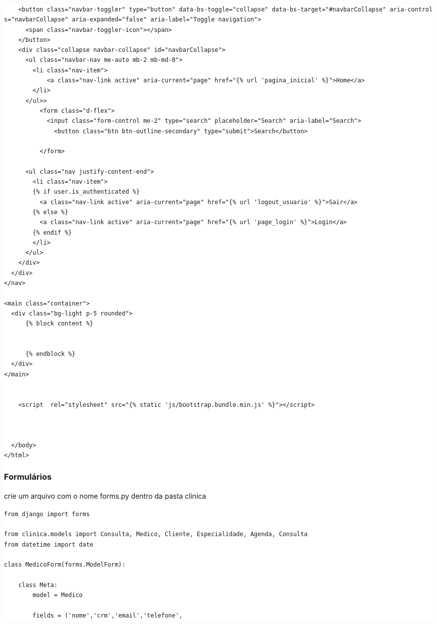 ```
    <button class="navbar-toggler" type="button" data-bs-toggle="collapse" data-bs-target="#navbarCollapse" aria-controls="navbarCollapse" aria-expanded="false" aria-label="Toggle navigation">
      <span class="navbar-toggler-icon"></span>
    </button>
    <div class="collapse navbar-collapse" id="navbarCollapse">
      <ul class="navbar-nav me-auto mb-2 mb-md-0">
        <li class="nav-item">
            <a class="nav-link active" aria-current="page" href="{% url 'pagina_inicial' %}">Home</a>
        </li>
      </ul>>
          <form class="d-flex">
            <input class="form-control me-2" type="search" placeholder="Search" aria-label="Search">
              <button class="btn btn-outline-secondary" type="submit">Search</button>
             
          </form>

      <ul class="nav justify-content-end">
        <li class="nav-item">
        {% if user.is_authenticated %}
          <a class="nav-link active" aria-current="page" href="{% url 'logout_usuario' %}">Sair</a>
        {% else %}
          <a class="nav-link active" aria-current="page" href="{% url 'page_login' %}">Login</a>
        {% endif %}
        </li>
      </ul>
    </div>
  </div>
</nav>

<main class="container">
  <div class="bg-light p-5 rounded">
      {% block content %}


      {% endblock %}
  </div>
</main>


    <script  rel="stylesheet" src="{% static 'js/bootstrap.bundle.min.js' %}"></script>


      
  </body>
</html>
```
### Formulários
crie um arquivo com o nome forms.py dentro da pasta clinica
```
from django import forms

from clinica.models import Consulta, Medico, Cliente, Especialidade, Agenda, Consulta
from datetime import date

class MedicoForm(forms.ModelForm):

    class Meta:
        model = Medico

        fields = ('nome','crm','email','telefone', 
```
